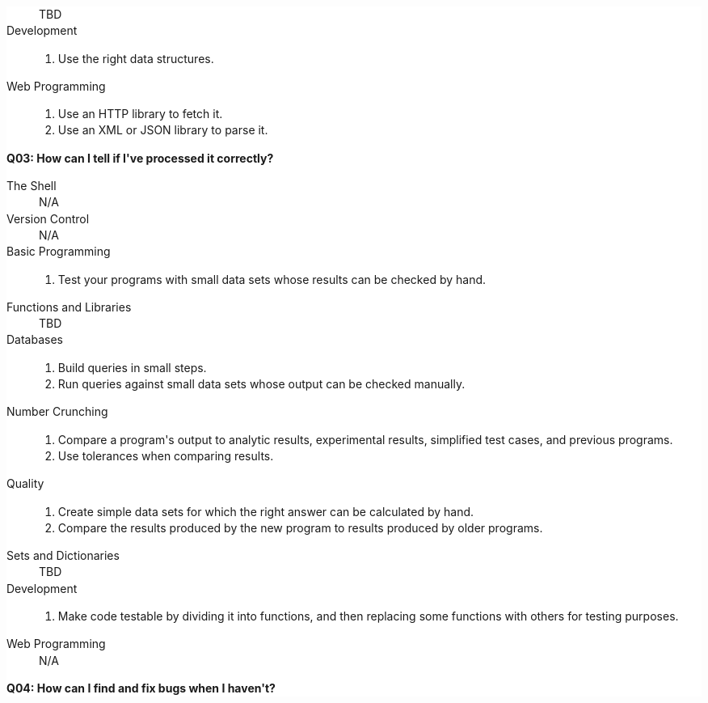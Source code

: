 <dd>TBD</dd>
<dt>Development</dt>
<dd>
<ol>
<li>Use the right data structures.</li>
</ol>
</dd>
<dt>Web Programming</dt>
<dd>
<ol>
<li>Use an HTTP library to fetch it.</li>
<li>Use an XML or JSON library to parse it.</li>
</ol>
</dd>
</dl>
<p id="Q03"><strong>Q03: How can I tell if I've processed it correctly?</strong></p>
<dl>
<dt>The Shell</dt>
<dd>N/A</dd>
<dt>Version Control</dt>
<dd>N/A</dd>
<dt>Basic Programming</dt>
<dd>
<ol>
<li>Test your programs with small data sets whose results can be checked by hand.</li>
</ol>
</dd>
<dt>Functions and Libraries</dt>
<dd>TBD</dd>
<dt>Databases</dt>
<dd>
<ol>
<li>Build queries in small steps.</li>
<li>Run queries against small data sets whose output can be checked manually.</li>
</ol>
</dd>
<dt>Number Crunching</dt>
<dd>
<ol>
<li>Compare a program's output to analytic results, experimental results, simplified test cases, and previous programs.</li>
<li>Use tolerances when comparing results.</li>
</ol>
</dd>
<dt>Quality</dt>
<dd>
<ol>
<li>Create simple data sets for which the right answer can be calculated by hand.</li>
<li>Compare the results produced by the new program to results produced by older programs.</li>
</ol>
</dd>
<dt>Sets and Dictionaries</dt>
<dd>TBD</dd>
<dt>Development</dt>
<dd>
<ol>
<li>Make code testable by dividing it into functions, and then replacing some functions with others for testing purposes.</li>
</ol>
</dd>
<dt>Web Programming</dt>
<dd>N/A</dd>
</dl>
<p id="Q04"><strong>Q04: How can I find and fix bugs when I haven't?</strong></p>